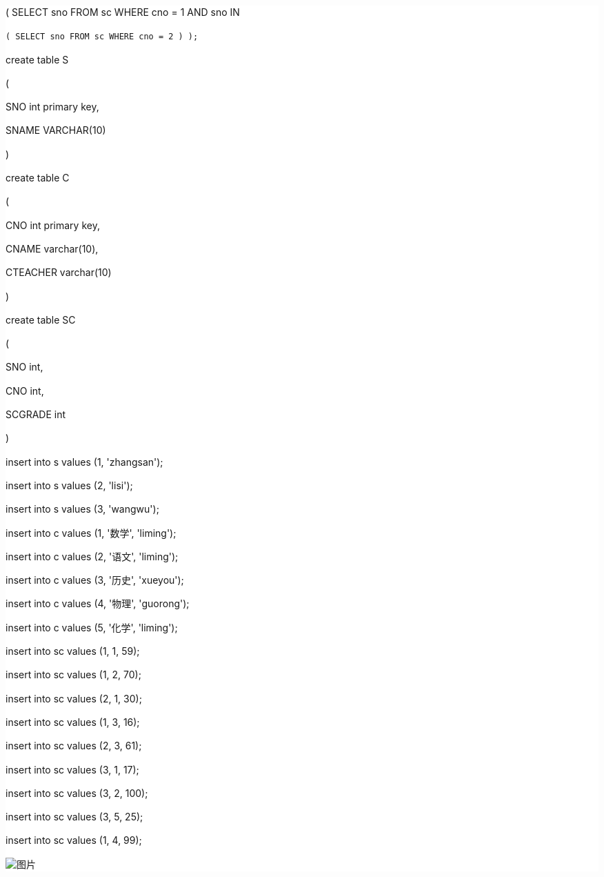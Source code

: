 ( SELECT sno FROM sc WHERE cno = 1 AND sno IN 

	( SELECT sno FROM sc WHERE cno = 2 ) );



create table S 

(

SNO int primary key,

SNAME VARCHAR(10)

)

create table C

(

CNO int primary key, 

CNAME varchar(10),

CTEACHER varchar(10)

)

create table SC

(

SNO int,

CNO int,

SCGRADE int

)

insert into s values (1, 'zhangsan');

insert into s values (2, 'lisi');

insert into s values (3, 'wangwu');

insert into c values (1, '数学', 'liming');

insert into c values (2, '语文', 'liming');

insert into c values (3, '历史', 'xueyou');

insert into c values (4, '物理', 'guorong');

insert into c values (5, '化学', 'liming');

insert into sc values (1, 1, 59);

insert into sc values (1, 2, 70);

insert into sc values (2, 1, 30);

insert into sc values (1, 3, 16);

insert into sc values (2, 3, 61);

insert into sc values (3, 1, 17);

insert into sc values (3, 2, 100);

insert into sc values (3, 5, 25);

insert into sc values (1, 4, 99);

![图片](https://uploader.shimo.im/f/OvF5NBWI8UI8bGIW.png!thumbnail)






